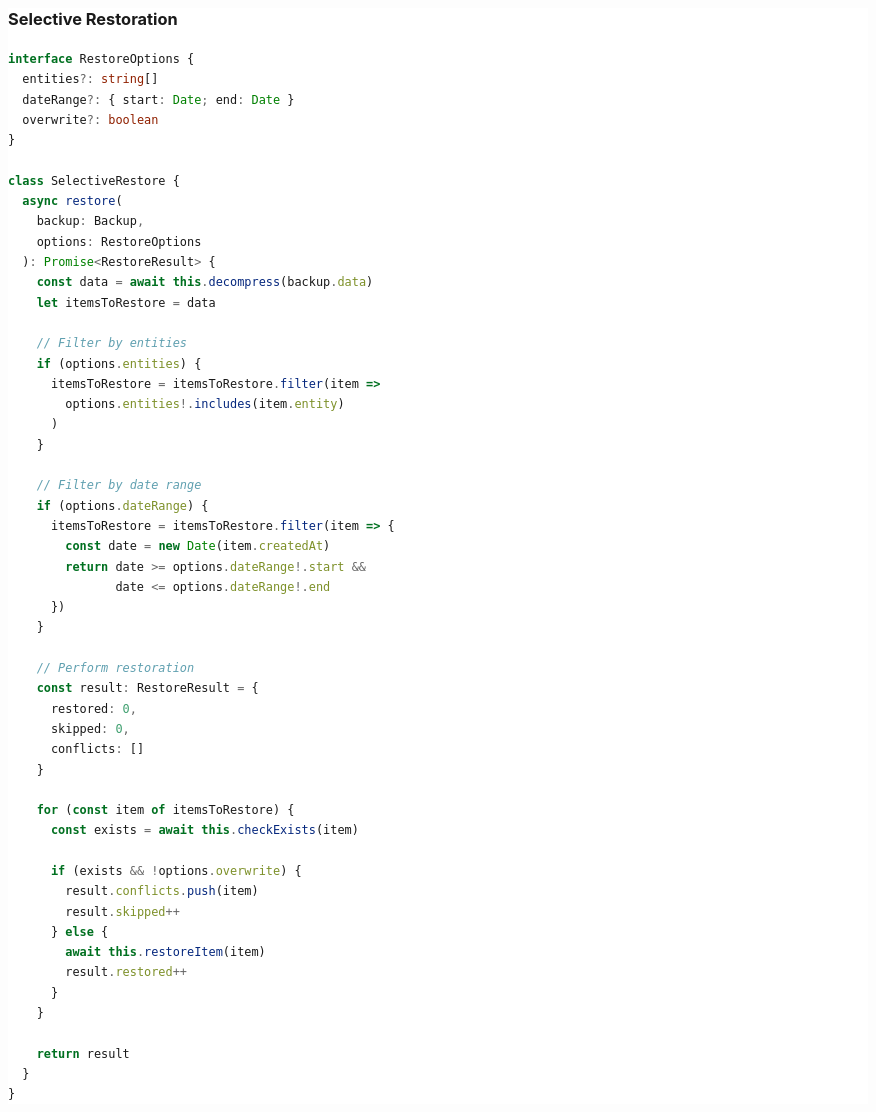 ### Selective Restoration

```typescript
interface RestoreOptions {
  entities?: string[]
  dateRange?: { start: Date; end: Date }
  overwrite?: boolean
}

class SelectiveRestore {
  async restore(
    backup: Backup,
    options: RestoreOptions
  ): Promise<RestoreResult> {
    const data = await this.decompress(backup.data)
    let itemsToRestore = data
    
    // Filter by entities
    if (options.entities) {
      itemsToRestore = itemsToRestore.filter(item =>
        options.entities!.includes(item.entity)
      )
    }
    
    // Filter by date range
    if (options.dateRange) {
      itemsToRestore = itemsToRestore.filter(item => {
        const date = new Date(item.createdAt)
        return date >= options.dateRange!.start &&
               date <= options.dateRange!.end
      })
    }
    
    // Perform restoration
    const result: RestoreResult = {
      restored: 0,
      skipped: 0,
      conflicts: []
    }
    
    for (const item of itemsToRestore) {
      const exists = await this.checkExists(item)
      
      if (exists && !options.overwrite) {
        result.conflicts.push(item)
        result.skipped++
      } else {
        await this.restoreItem(item)
        result.restored++
      }
    }
    
    return result
  }
}
```
